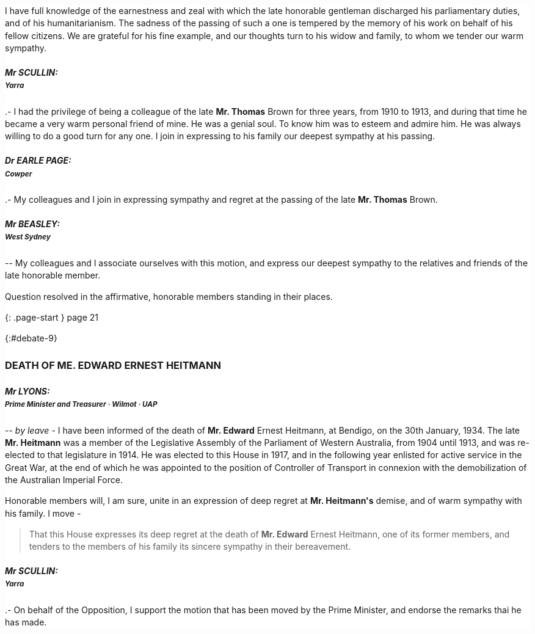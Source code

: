 I have full knowledge of the earnestness and zeal with which the late honorable gentleman discharged his parliamentary duties, and of his humanitarianism. The sadness of the passing of such a one is tempered by the memory of his work on behalf of his fellow citizens. We are grateful for his fine example, and our thoughts turn to his widow and family, to whom we tender our warm sympathy. 

##### Mr SCULLIN:<br><small class="text-muted">Yarra</small>

.- I had the privilege of being a colleague of the late  **Mr. Thomas**  Brown for three years, from 1910 to 1913, and during that time he became a very warm personal friend of mine. He was a genial soul. To know him was to esteem and admire him. He was always willing to do a good turn for any one. I join in expressing to his family our deepest sympathy at his passing. 

##### Dr EARLE PAGE:<br><small class="text-muted">Cowper</small>

.- My colleagues and I join in expressing sympathy and regret at the passing of the late  **Mr. Thomas**  Brown. 

##### Mr BEASLEY:<br><small class="text-muted">West Sydney</small>

-- My colleagues and I associate ourselves with this motion, and express our deepest sympathy to the relatives and friends of the late honorable member. 

Question resolved in the affirmative, honorable members standing in their places. 

{: .page-start }
page 21

{:#debate-9}
### DEATH OF ME. EDWARD ERNEST HEITMANN

##### Mr LYONS:<br><small class="text-muted">Prime Minister and Treasurer &middot; Wilmot &middot; UAP</small>

--  *by leave*  - I have been informed of the death of  **Mr. Edward**  Ernest Heitmann, at Bendigo, on the 30th January, 1934. The late  **Mr. Heitmann**  was a member of the Legislative Assembly of the Parliament of Western Australia, from 1904 until 1913, and was re-elected to that legislature in 1914. He was elected to this House in 1917, and in the following year enlisted for active service in the Great War, at the end of which he was appointed to the position  of  Controller of Transport  in  connexion with the demobilization of the Australian Imperial Force. 

Honorable members will, I am sure, unite in an expression of deep regret at  **Mr. Heitmann's**  demise, and of warm sympathy with  his  family. I move - 

  >That this House expresses its deep regret at the death of  **Mr. Edward**  Ernest Heitmann, one of  its former members, and tenders to the members of his family its sincere sympathy in their bereavement. 

##### Mr SCULLIN:<br><small class="text-muted">Yarra</small>

.- On behalf of the Opposition, I support the motion that has been moved by the Prime Minister, and endorse the remarks thai he has made. 
